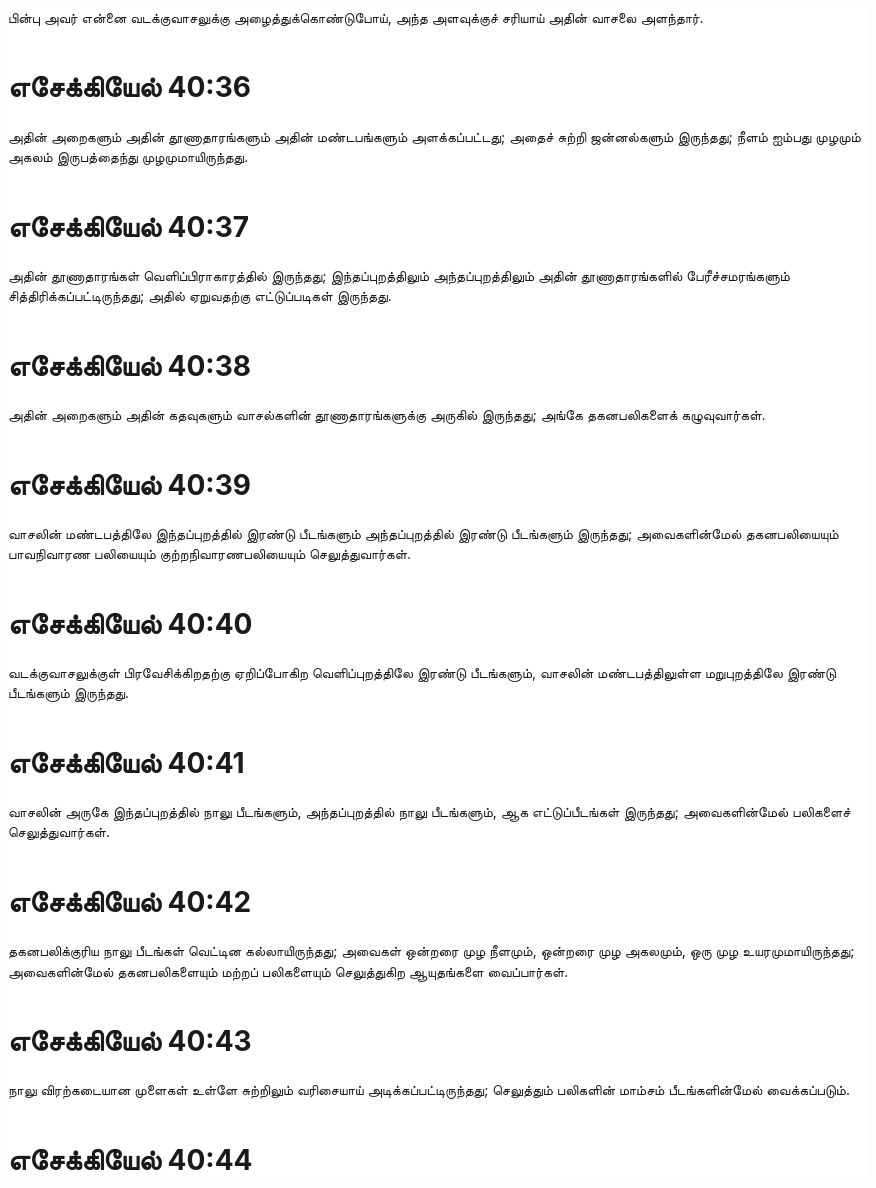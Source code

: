 பின்பு அவர் என்னை வடக்குவாசலுக்கு அழைத்துக்கொண்டுபோய், அந்த அளவுக்குச் சரியாய் அதின் வாசலை அளந்தார்.

# எசேக்கியேல் 40:36

அதின் அறைகளும் அதின் தூணாதாரங்களும் அதின் மண்டபங்களும் அளக்கப்பட்டது; அதைச் சுற்றி ஜன்னல்களும் இருந்தது; நீளம் ஐம்பது முழமும் அகலம் இருபத்தைந்து முழமுமாயிருந்தது.

# எசேக்கியேல் 40:37

அதின் தூணாதாரங்கள் வெளிப்பிராகாரத்தில் இருந்தது; இந்தப்புறத்திலும் அந்தப்புறத்திலும் அதின் தூணாதாரங்களில் பேரீச்சமரங்களும் சித்திரிக்கப்பட்டிருந்தது; அதில் ஏறுவதற்கு எட்டுப்படிகள் இருந்தது.

# எசேக்கியேல் 40:38

அதின் அறைகளும் அதின் கதவுகளும் வாசல்களின் தூணாதாரங்களுக்கு அருகில் இருந்தது; அங்கே தகனபலிகளைக் கழுவுவார்கள்.

# எசேக்கியேல் 40:39

வாசலின் மண்டபத்திலே இந்தப்புறத்தில் இரண்டு பீடங்களும் அந்தப்புறத்தில் இரண்டு பீடங்களும் இருந்தது; அவைகளின்மேல் தகனபலியையும் பாவநிவாரண பலியையும் குற்றநிவாரணபலியையும் செலுத்துவார்கள்.

# எசேக்கியேல் 40:40

வடக்குவாசலுக்குள் பிரவேசிக்கிறதற்கு ஏறிப்போகிற வெளிப்புறத்திலே இரண்டு பீடங்களும், வாசலின் மண்டபத்திலுள்ள மறுபுறத்திலே இரண்டு பீடங்களும் இருந்தது.

# எசேக்கியேல் 40:41

வாசலின் அருகே இந்தப்புறத்தில் நாலு பீடங்களும், அந்தப்புறத்தில் நாலு பீடங்களும், ஆக எட்டுப்பீடங்கள் இருந்தது; அவைகளின்மேல் பலிகளைச் செலுத்துவார்கள்.

# எசேக்கியேல் 40:42

தகனபலிக்குரிய நாலு பீடங்கள் வெட்டின கல்லாயிருந்தது; அவைகள் ஒன்றரை முழ நீளமும், ஒன்றரை முழ அகலமும், ஒரு முழ உயரமுமாயிருந்தது; அவைகளின்மேல் தகனபலிகளையும் மற்றப் பலிகளையும் செலுத்துகிற ஆயுதங்களை வைப்பார்கள்.

# எசேக்கியேல் 40:43

நாலு விரற்கடையான முளைகள் உள்ளே சுற்றிலும் வரிசையாய் அடிக்கப்பட்டிருந்தது; செலுத்தும் பலிகளின் மாம்சம் பீடங்களின்மேல் வைக்கப்படும்.

# எசேக்கியேல் 40:44
